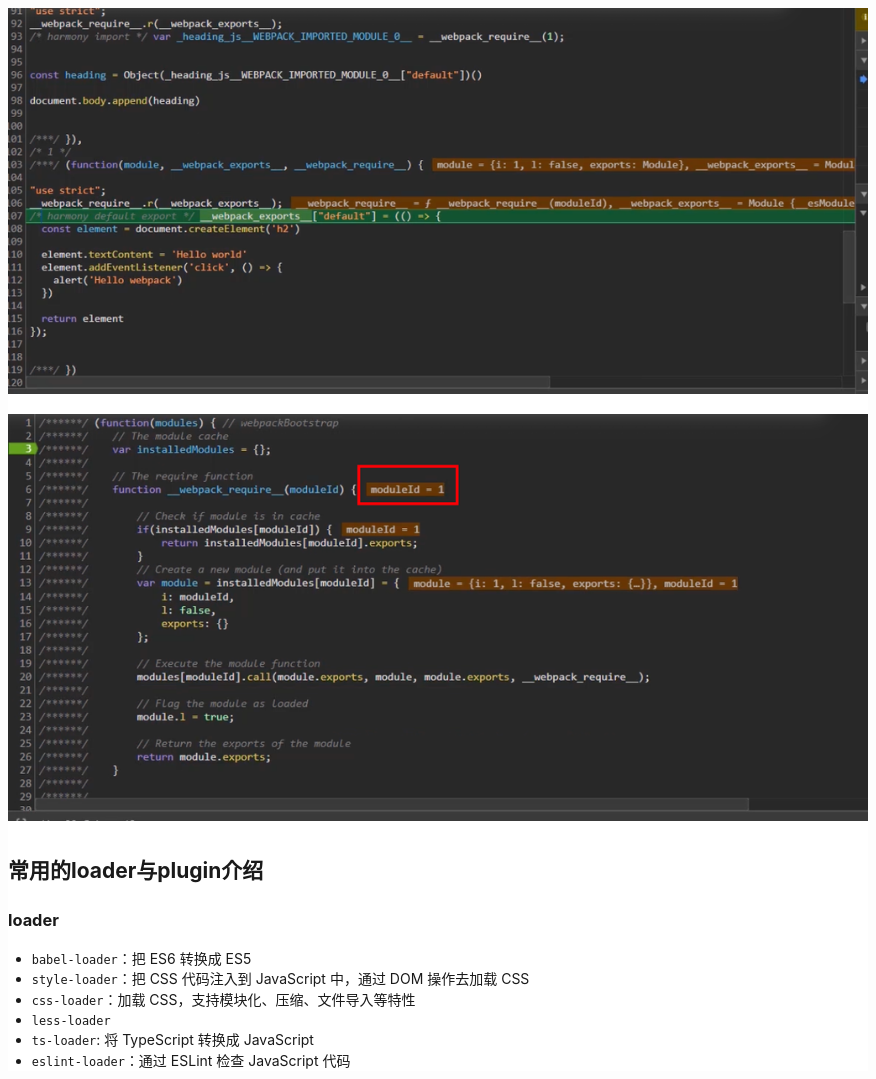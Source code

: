 <img src="./img/workmodule1.png" />

![](./img/module1detail.png)

## 常用的loader与plugin介绍

### loader

- `babel-loader`：把 ES6 转换成 ES5
- `style-loader`：把 CSS 代码注入到 JavaScript 中，通过 DOM 操作去加载 CSS
- `css-loader`：加载 CSS，支持模块化、压缩、文件导入等特性
- `less-loader`
- `ts-loader`: 将 TypeScript 转换成 JavaScript
- `eslint-loader`：通过 ESLint 检查 JavaScript 代码
